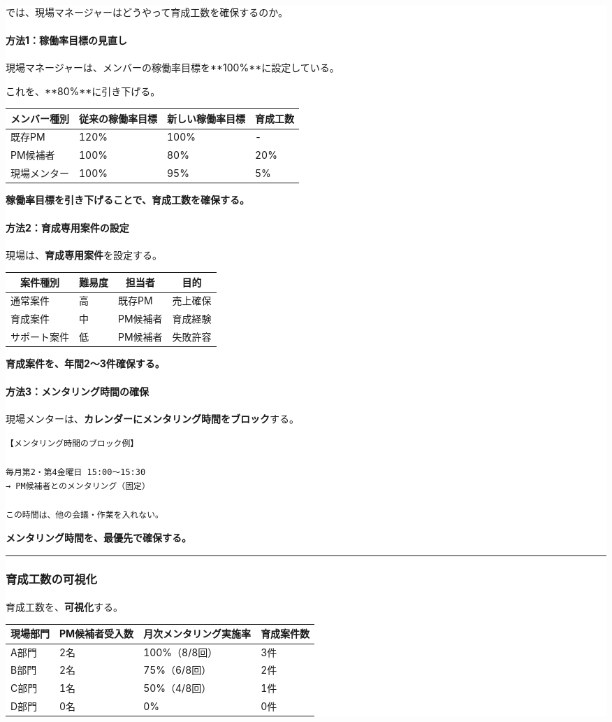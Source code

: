 では、現場マネージャーはどうやって育成工数を確保するのか。

#### 方法1：稼働率目標の見直し

現場マネージャーは、メンバーの稼働率目標を**100%**に設定している。

これを、**80%**に引き下げる。

| メンバー種別 | 従来の稼働率目標 | 新しい稼働率目標 | 育成工数 |
|-------------|-----------------|----------------|---------|
| 既存PM | 120% | 100% | - |
| PM候補者 | 100% | 80% | 20% |
| 現場メンター | 100% | 95% | 5% |

**稼働率目標を引き下げることで、育成工数を確保する。**

#### 方法2：育成専用案件の設定

現場は、**育成専用案件**を設定する。

| 案件種別 | 難易度 | 担当者 | 目的 |
|---------|--------|--------|------|
| 通常案件 | 高 | 既存PM | 売上確保 |
| 育成案件 | 中 | PM候補者 | 育成経験 |
| サポート案件 | 低 | PM候補者 | 失敗許容 |

**育成案件を、年間2〜3件確保する。**

#### 方法3：メンタリング時間の確保

現場メンターは、**カレンダーにメンタリング時間をブロック**する。

```
【メンタリング時間のブロック例】

毎月第2・第4金曜日 15:00〜15:30
→ PM候補者とのメンタリング（固定）

この時間は、他の会議・作業を入れない。
```

**メンタリング時間を、最優先で確保する。**

---

### 育成工数の可視化

育成工数を、**可視化**する。

| 現場部門 | PM候補者受入数 | 月次メンタリング実施率 | 育成案件数 |
|---------|--------------|---------------------|----------|
| A部門 | 2名 | 100%（8/8回） | 3件 |
| B部門 | 2名 | 75%（6/8回） | 2件 |
| C部門 | 1名 | 50%（4/8回） | 1件 |
| D部門 | 0名 | 0% | 0件 |
